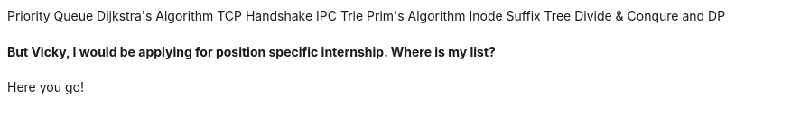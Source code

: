 <td >Priority Queue
</td>

<td >Dijkstra's Algorithm
</td>

<td >TCP Handshake
</td>

<td >IPC
</td>

<td >
</td>
</tr>
<tr >

<td >Trie
</td>

<td >Prim's Algorithm
</td>

<td >
</td>

<td >Inode
</td>

<td >
</td>
</tr>
<tr >

<td >Suffix Tree
</td>

<td >Divide & Conqure and DP
</td>

<td >
</td>

<td >
</td>

<td >
</td>
</tr>
</tbody>
</table>

#### But Vicky, I would be applying for position specific internship. Where is my list?

Here you go!

<table >
